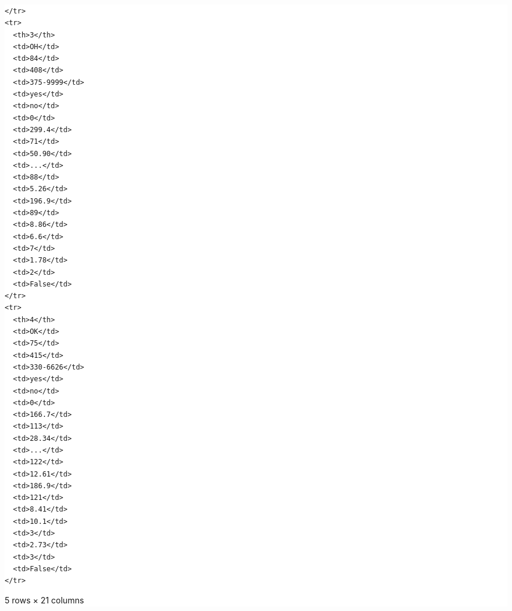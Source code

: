     </tr>
    <tr>
      <th>3</th>
      <td>OH</td>
      <td>84</td>
      <td>408</td>
      <td>375-9999</td>
      <td>yes</td>
      <td>no</td>
      <td>0</td>
      <td>299.4</td>
      <td>71</td>
      <td>50.90</td>
      <td>...</td>
      <td>88</td>
      <td>5.26</td>
      <td>196.9</td>
      <td>89</td>
      <td>8.86</td>
      <td>6.6</td>
      <td>7</td>
      <td>1.78</td>
      <td>2</td>
      <td>False</td>
    </tr>
    <tr>
      <th>4</th>
      <td>OK</td>
      <td>75</td>
      <td>415</td>
      <td>330-6626</td>
      <td>yes</td>
      <td>no</td>
      <td>0</td>
      <td>166.7</td>
      <td>113</td>
      <td>28.34</td>
      <td>...</td>
      <td>122</td>
      <td>12.61</td>
      <td>186.9</td>
      <td>121</td>
      <td>8.41</td>
      <td>10.1</td>
      <td>3</td>
      <td>2.73</td>
      <td>3</td>
      <td>False</td>
    </tr>
  </tbody>
</table>
<p>5 rows × 21 columns</p>
</div>
